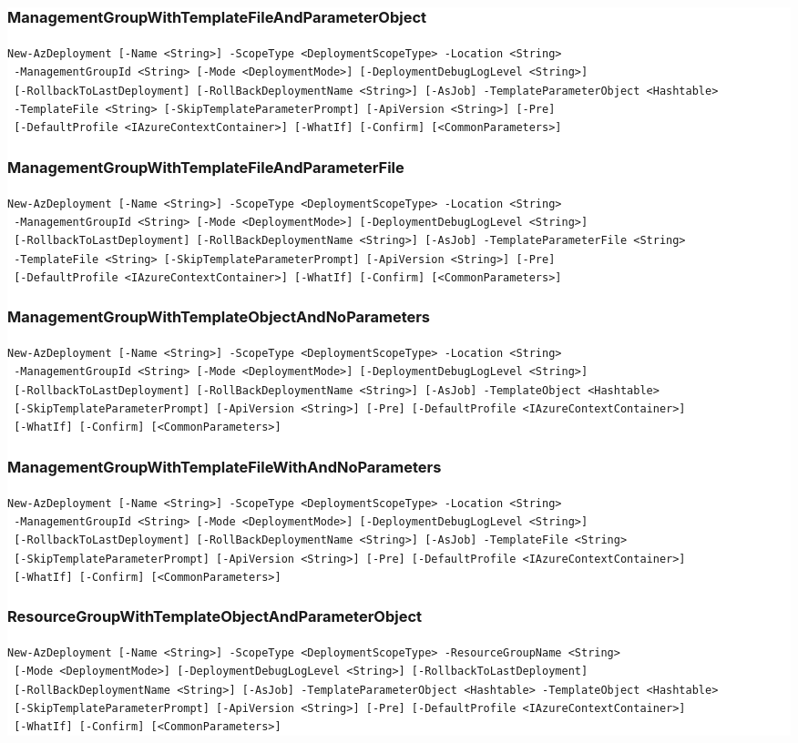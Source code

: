 ### ManagementGroupWithTemplateFileAndParameterObject
```
New-AzDeployment [-Name <String>] -ScopeType <DeploymentScopeType> -Location <String>
 -ManagementGroupId <String> [-Mode <DeploymentMode>] [-DeploymentDebugLogLevel <String>]
 [-RollbackToLastDeployment] [-RollBackDeploymentName <String>] [-AsJob] -TemplateParameterObject <Hashtable>
 -TemplateFile <String> [-SkipTemplateParameterPrompt] [-ApiVersion <String>] [-Pre]
 [-DefaultProfile <IAzureContextContainer>] [-WhatIf] [-Confirm] [<CommonParameters>]
```

### ManagementGroupWithTemplateFileAndParameterFile
```
New-AzDeployment [-Name <String>] -ScopeType <DeploymentScopeType> -Location <String>
 -ManagementGroupId <String> [-Mode <DeploymentMode>] [-DeploymentDebugLogLevel <String>]
 [-RollbackToLastDeployment] [-RollBackDeploymentName <String>] [-AsJob] -TemplateParameterFile <String>
 -TemplateFile <String> [-SkipTemplateParameterPrompt] [-ApiVersion <String>] [-Pre]
 [-DefaultProfile <IAzureContextContainer>] [-WhatIf] [-Confirm] [<CommonParameters>]
```

### ManagementGroupWithTemplateObjectAndNoParameters
```
New-AzDeployment [-Name <String>] -ScopeType <DeploymentScopeType> -Location <String>
 -ManagementGroupId <String> [-Mode <DeploymentMode>] [-DeploymentDebugLogLevel <String>]
 [-RollbackToLastDeployment] [-RollBackDeploymentName <String>] [-AsJob] -TemplateObject <Hashtable>
 [-SkipTemplateParameterPrompt] [-ApiVersion <String>] [-Pre] [-DefaultProfile <IAzureContextContainer>]
 [-WhatIf] [-Confirm] [<CommonParameters>]
```

### ManagementGroupWithTemplateFileWithAndNoParameters
```
New-AzDeployment [-Name <String>] -ScopeType <DeploymentScopeType> -Location <String>
 -ManagementGroupId <String> [-Mode <DeploymentMode>] [-DeploymentDebugLogLevel <String>]
 [-RollbackToLastDeployment] [-RollBackDeploymentName <String>] [-AsJob] -TemplateFile <String>
 [-SkipTemplateParameterPrompt] [-ApiVersion <String>] [-Pre] [-DefaultProfile <IAzureContextContainer>]
 [-WhatIf] [-Confirm] [<CommonParameters>]
```

### ResourceGroupWithTemplateObjectAndParameterObject
```
New-AzDeployment [-Name <String>] -ScopeType <DeploymentScopeType> -ResourceGroupName <String>
 [-Mode <DeploymentMode>] [-DeploymentDebugLogLevel <String>] [-RollbackToLastDeployment]
 [-RollBackDeploymentName <String>] [-AsJob] -TemplateParameterObject <Hashtable> -TemplateObject <Hashtable>
 [-SkipTemplateParameterPrompt] [-ApiVersion <String>] [-Pre] [-DefaultProfile <IAzureContextContainer>]
 [-WhatIf] [-Confirm] [<CommonParameters>]
```
